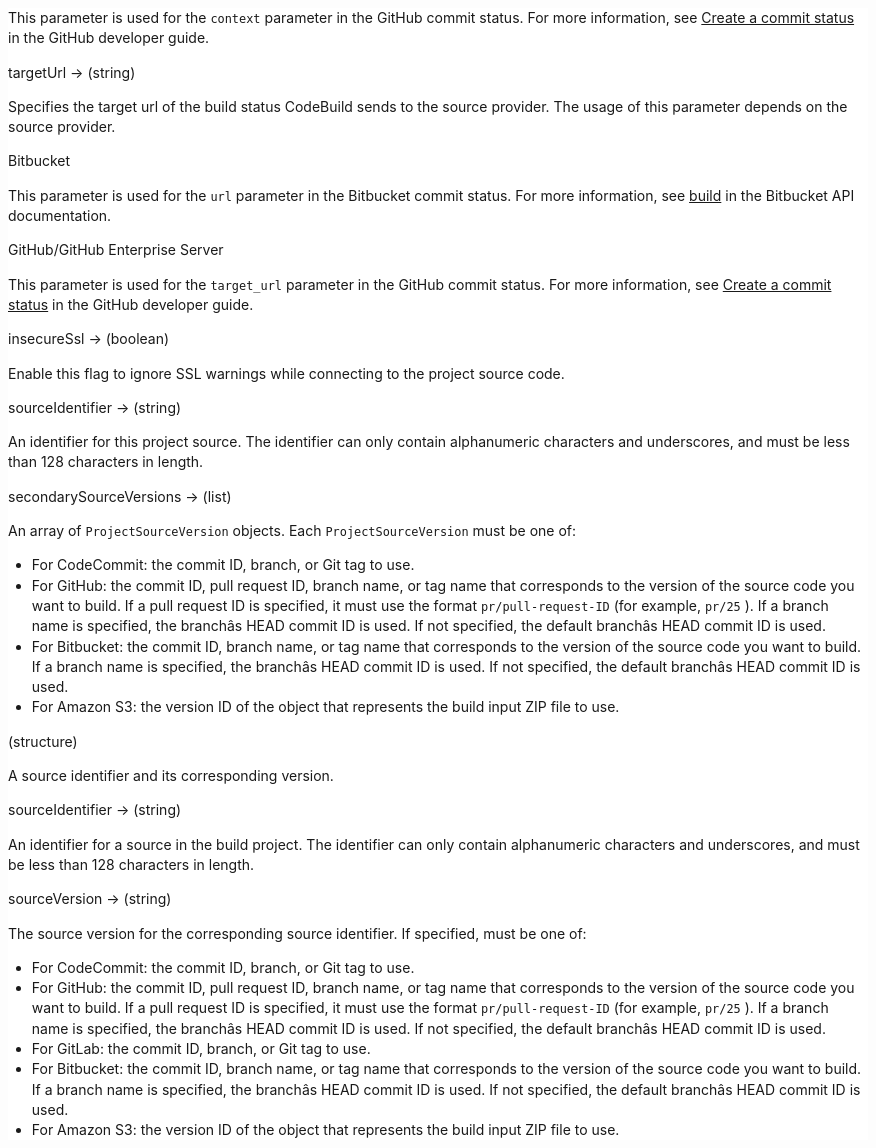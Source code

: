 This parameter is used for the `context` parameter in the GitHub commit status. For more information, see [Create a commit status](https://developer.github.com/v3/repos/statuses/#create-a-commit-status) in the GitHub developer guide.

targetUrl -> (string)

Specifies the target url of the build status CodeBuild sends to the source provider. The usage of this parameter depends on the source provider.

Bitbucket

This parameter is used for the `url` parameter in the Bitbucket commit status. For more information, see [build](https://developer.atlassian.com/bitbucket/api/2/reference/resource/repositories/%7Bworkspace%7D/%7Brepo_slug%7D/commit/%7Bnode%7D/statuses/build) in the Bitbucket API documentation.

GitHub/GitHub Enterprise Server

This parameter is used for the `target_url` parameter in the GitHub commit status. For more information, see [Create a commit status](https://developer.github.com/v3/repos/statuses/#create-a-commit-status) in the GitHub developer guide.

insecureSsl -> (boolean)

Enable this flag to ignore SSL warnings while connecting to the project source code.

sourceIdentifier -> (string)

An identifier for this project source. The identifier can only contain alphanumeric characters and underscores, and must be less than 128 characters in length.

secondarySourceVersions -> (list)

An array of `ProjectSourceVersion` objects. Each `ProjectSourceVersion` must be one of:

- For CodeCommit: the commit ID, branch, or Git tag to use.
- For GitHub: the commit ID, pull request ID, branch name, or tag name that corresponds to the version of the source code you want to build. If a pull request ID is specified, it must use the format `pr/pull-request-ID` (for example, `pr/25` ). If a branch name is specified, the branchâs HEAD commit ID is used. If not specified, the default branchâs HEAD commit ID is used.
- For Bitbucket: the commit ID, branch name, or tag name that corresponds to the version of the source code you want to build. If a branch name is specified, the branchâs HEAD commit ID is used. If not specified, the default branchâs HEAD commit ID is used.
- For Amazon S3: the version ID of the object that represents the build input ZIP file to use.

(structure)

A source identifier and its corresponding version.

sourceIdentifier -> (string)

An identifier for a source in the build project. The identifier can only contain alphanumeric characters and underscores, and must be less than 128 characters in length.

sourceVersion -> (string)

The source version for the corresponding source identifier. If specified, must be one of:

- For CodeCommit: the commit ID, branch, or Git tag to use.
- For GitHub: the commit ID, pull request ID, branch name, or tag name that corresponds to the version of the source code you want to build. If a pull request ID is specified, it must use the format `pr/pull-request-ID` (for example, `pr/25` ). If a branch name is specified, the branchâs HEAD commit ID is used. If not specified, the default branchâs HEAD commit ID is used.
- For GitLab: the commit ID, branch, or Git tag to use.
- For Bitbucket: the commit ID, branch name, or tag name that corresponds to the version of the source code you want to build. If a branch name is specified, the branchâs HEAD commit ID is used. If not specified, the default branchâs HEAD commit ID is used.
- For Amazon S3: the version ID of the object that represents the build input ZIP file to use.
